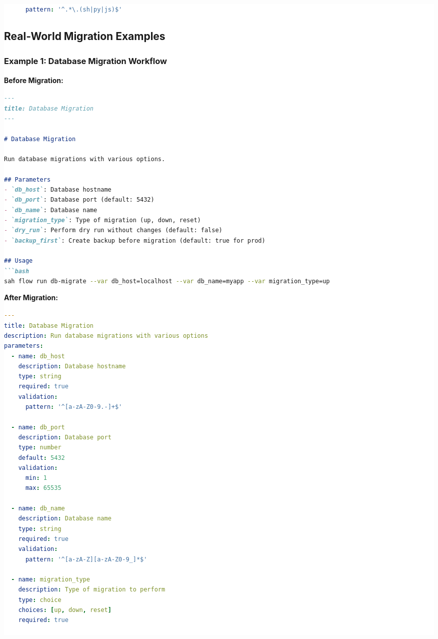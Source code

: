 ```yaml
      pattern: '^.*\.(sh|py|js)$'
```

## Real-World Migration Examples

### Example 1: Database Migration Workflow

**Before Migration:**
```markdown
---
title: Database Migration
---

# Database Migration

Run database migrations with various options.

## Parameters
- `db_host`: Database hostname
- `db_port`: Database port (default: 5432)
- `db_name`: Database name  
- `migration_type`: Type of migration (up, down, reset)
- `dry_run`: Perform dry run without changes (default: false)
- `backup_first`: Create backup before migration (default: true for prod)

## Usage
```bash
sah flow run db-migrate --var db_host=localhost --var db_name=myapp --var migration_type=up
```

**After Migration:**
```yaml
---
title: Database Migration
description: Run database migrations with various options
parameters:
  - name: db_host
    description: Database hostname
    type: string
    required: true
    validation:
      pattern: '^[a-zA-Z0-9.-]+$'
      
  - name: db_port
    description: Database port
    type: number
    default: 5432
    validation:
      min: 1
      max: 65535
      
  - name: db_name
    description: Database name
    type: string
    required: true
    validation:
      pattern: '^[a-zA-Z][a-zA-Z0-9_]*$'
      
  - name: migration_type
    description: Type of migration to perform
    type: choice
    choices: [up, down, reset]
    required: true
    
```
